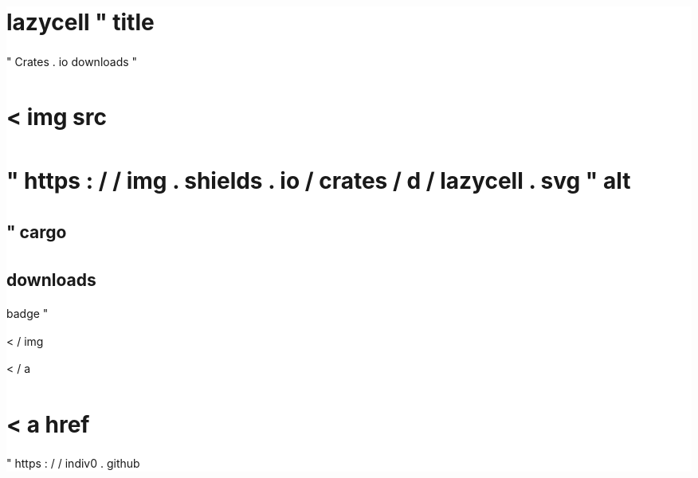 lazycell
"
title
=
"
Crates
.
io
downloads
"
>
<
img
src
=
"
https
:
/
/
img
.
shields
.
io
/
crates
/
d
/
lazycell
.
svg
"
alt
=
"
cargo
-
downloads
-
badge
"
>
<
/
img
>
<
/
a
>
<
a
href
=
"
https
:
/
/
indiv0
.
github